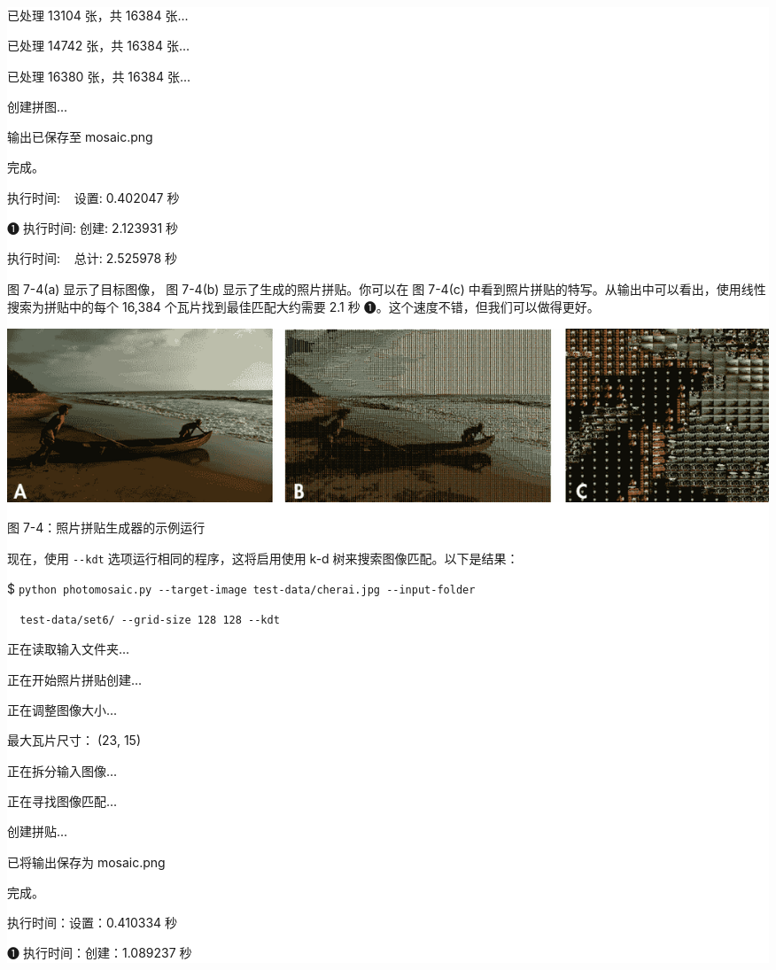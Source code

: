 已处理 13104 张，共 16384 张...

已处理 14742 张，共 16384 张...

已处理 16380 张，共 16384 张...

创建拼图...

输出已保存至 mosaic.png

完成。

执行时间:    设置: 0.402047 秒

❶ 执行时间: 创建: 2.123931 秒

执行时间:    总计: 2.525978 秒

图 7-4(a) 显示了目标图像， 图 7-4(b) 显示了生成的照片拼贴。你可以在 图 7-4(c) 中看到照片拼贴的特写。从输出中可以看出，使用线性搜索为拼贴中的每个 16,384 个瓦片找到最佳匹配大约需要 2.1 秒 ❶。这个速度不错，但我们可以做得更好。

![](img/nsp-venkitachalam503045-f07004.jpg)

图 7-4：照片拼贴生成器的示例运行

现在，使用 `--kdt` 选项运行相同的程序，这将启用使用 k-d 树来搜索图像匹配。以下是结果：

$ `python photomosaic.py --target-image test-data/cherai.jpg --input-folder`

`  test-data/set6/ --grid-size 128 128 --kdt`

正在读取输入文件夹...

正在开始照片拼贴创建...

正在调整图像大小...

最大瓦片尺寸： (23, 15)

正在拆分输入图像...

正在寻找图像匹配...

创建拼贴...

已将输出保存为 mosaic.png

完成。

执行时间：设置：0.410334 秒

❶ 执行时间：创建：1.089237 秒
